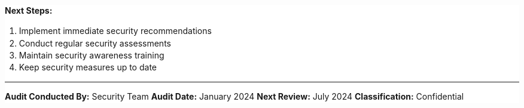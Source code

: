 **Next Steps:**
1. Implement immediate security recommendations
2. Conduct regular security assessments
3. Maintain security awareness training
4. Keep security measures up to date

---

**Audit Conducted By:** Security Team
**Audit Date:** January 2024
**Next Review:** July 2024
**Classification:** Confidential
